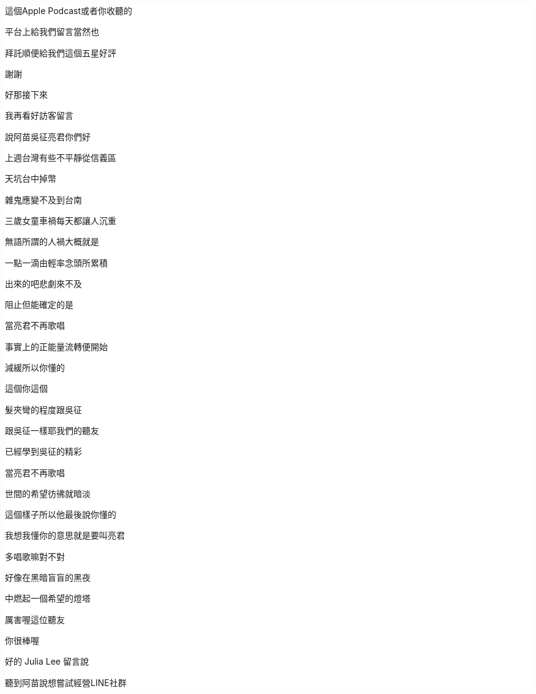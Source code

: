 這個Apple Podcast或者你收聽的

平台上給我們留言當然也

拜託順便給我們這個五星好評

謝謝

好那接下來

我再看好訪客留言

說阿苗吳征亮君你們好

上週台灣有些不平靜從信義區

天坑台中掉幣

雜鬼應變不及到台南

三歲女童車禍每天都讓人沉重

無語所謂的人禍大概就是

一點一滴由輕率念頭所累積

出來的吧悲劇來不及

阻止但能確定的是

當亮君不再歌唱

事實上的正能量流轉便開始

減緩所以你懂的

這個你這個

髮夾彎的程度跟吳征

跟吳征一樣耶我們的聽友

已經學到吳征的精彩

當亮君不再歌唱

世間的希望彷彿就暗淡

這個樣子所以他最後說你懂的

我想我懂你的意思就是要叫亮君

多唱歌嘛對不對

好像在黑暗盲盲的黑夜

中燃起一個希望的燈塔

厲害喔這位聽友

你很棒喔

好的 Julia Lee 留言說

聽到阿苗說想嘗試經營LINE社群
